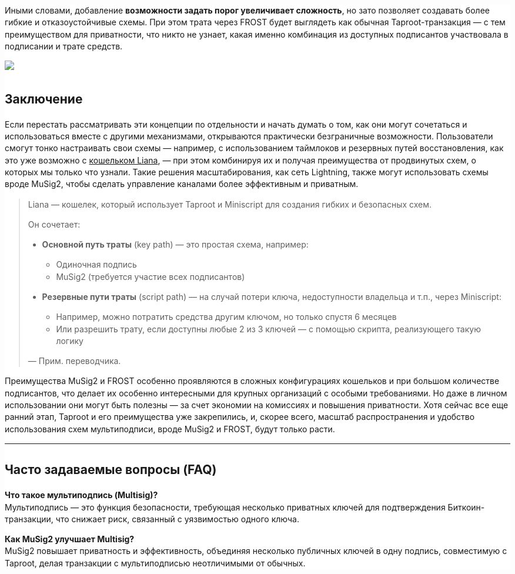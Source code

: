Иными словами, добавление **возможности задать порог увеличивает сложность**, но зато позволяет создавать более гибкие и отказоустойчивые схемы. При этом трата через FROST будет выглядеть как обычная Taproot-транзакция — с тем преимуществом для приватности, что никто не узнает, какая именно комбинация из доступных подписантов участвовала в подписании и трате средств.

![](https://lh7-qw.googleusercontent.com/docsz/AD_4nXdQZEWOrEG-NBfFTKRH0Nt9KwhmTt2y17UL5i-Elgc8wQM03DmM5MdHJjdZRmKXcxRwdLJ4g7MroTaRksCmrwYF1st6KcdJo8H347DkxdkGP0yY6QVNPwugp3rNHJgT-WKHootWtg?key=dQ2cUB3q_2vpzKnZbPeVFSYB)

## Заключение

Если перестать рассматривать эти концепции по отдельности и начать думать о том, как они могут сочетаться и использоваться вместе с другими механизмами, открываются практически безграничные возможности. Пользователи смогут тонко настраивать свои схемы — например, с использованием таймлоков и резервных путей восстановления, как это уже возможно с [кошельком Liana](https://blog.bitbox.swiss/en/exploring-bitcoin-miniscript-with-liana-and-the-bitbox02/), — при этом комбинируя их и получая преимущества от продвинутых схем, о которых мы только что узнали. Такие решения масштабирования, как сеть Lightning, также могут использовать схемы вроде MuSig2, чтобы сделать управление каналами более эффективным и приватным.

> Liana — кошелек, который использует Taproot и Miniscript для создания гибких и безопасных схем.
>
> Он сочетает:
>
> -  **Основной путь траты** (key path) — это простая схема, например:
>  
>		- Одиночная подпись
>		- MuSig2 (требуется участие всех подписантов)
> -  **Резервные пути траты** (script path) — на случай потери ключа, недоступности владельца и т.п., через Miniscript:
>  
>		- Например, можно потратить средства другим ключом, но только спустя 6 месяцев
>		- Или разрешить трату, если доступны любые 2 из 3 ключей — с помощью скрипта, реализующего такую логику
>
> — Прим. переводчика.

Преимущества MuSig2 и FROST особенно проявляются в сложных конфигурациях кошельков и при большом количестве подписантов, что делает их особенно интересными для крупных организаций с особыми требованиями. Но даже в личном использовании они могут быть полезны — за счет экономии на комиссиях и повышения приватности. Хотя сейчас все еще ранний этап, Taproot и его преимущества уже закрепились, и, скорее всего, масштаб распространения и удобство использования схем мультиподписи, вроде MuSig2 и FROST, будут только расти.

---

## Часто задаваемые вопросы (FAQ)

**Что такое мультиподпись (Multisig)?**  
Мультиподпись — это функция безопасности, требующая несколько приватных ключей для подтверждения Биткоин-транзакции, что снижает риск, связанный с уязвимостью одного ключа.

**Как MuSig2 улучшает Multisig?**  
MuSig2 повышает приватность и эффективность, объединяя несколько публичных ключей в одну подпись, совместимую с Taproot, делая транзакции с мультиподписью неотличимыми от обычных.
